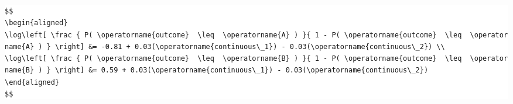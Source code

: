 
    $$
    \begin{aligned}
    \log\left[ \frac { P( \operatorname{outcome}  \leq  \operatorname{A} ) }{ 1 - P( \operatorname{outcome}  \leq  \operatorname{A} ) } \right] &= -0.81 + 0.03(\operatorname{continuous\_1}) - 0.03(\operatorname{continuous\_2}) \\
    \log\left[ \frac { P( \operatorname{outcome}  \leq  \operatorname{B} ) }{ 1 - P( \operatorname{outcome}  \leq  \operatorname{B} ) } \right] &= 0.59 + 0.03(\operatorname{continuous\_1}) - 0.03(\operatorname{continuous\_2})
    \end{aligned}
    $$

